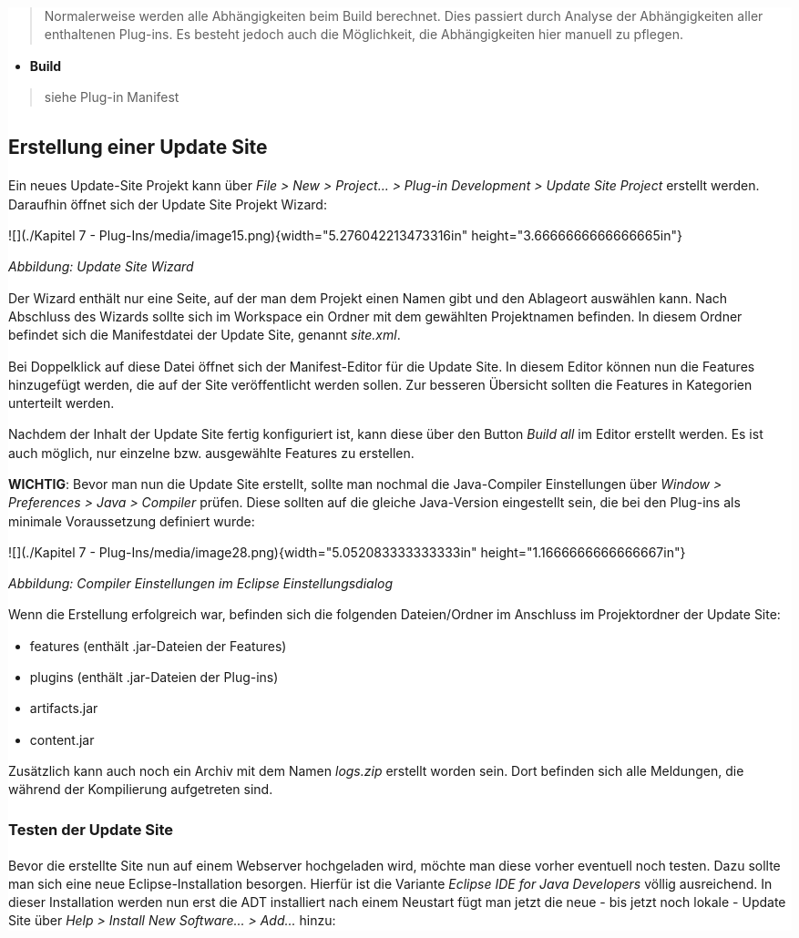 > Normalerweise werden alle Abhängigkeiten beim Build berechnet. Dies passiert durch Analyse der Abhängigkeiten aller enthaltenen Plug-ins. Es besteht jedoch auch die Möglichkeit, die Abhängigkeiten hier manuell zu pflegen.

-   **Build**

> siehe Plug-in Manifest

## Erstellung einer Update Site

Ein neues Update-Site Projekt kann über *File \> New \> Project... \> Plug-in Development \> Update Site Project* erstellt werden. Daraufhin öffnet sich der Update Site Projekt Wizard:

![](./Kapitel 7 - Plug-Ins/media/image15.png){width="5.276042213473316in" height="3.6666666666666665in"}

*Abbildung: Update Site Wizard*

Der Wizard enthält nur eine Seite, auf der man dem Projekt einen Namen gibt und den Ablageort auswählen kann. Nach Abschluss des Wizards sollte sich im Workspace ein Ordner mit dem gewählten Projektnamen befinden. In diesem Ordner befindet sich die Manifestdatei der Update Site, genannt *site.xml*.

Bei Doppelklick auf diese Datei öffnet sich der Manifest-Editor für die Update Site. In diesem Editor können nun die Features hinzugefügt werden, die auf der Site veröffentlicht werden sollen. Zur besseren Übersicht sollten die Features in Kategorien unterteilt werden.

Nachdem der Inhalt der Update Site fertig konfiguriert ist, kann diese über den Button *Build all* im Editor erstellt werden. Es ist auch möglich, nur einzelne bzw. ausgewählte Features zu erstellen.

**WICHTIG**: Bevor man nun die Update Site erstellt, sollte man nochmal die Java-Compiler Einstellungen über *Window \> Preferences \> Java \> Compiler* prüfen. Diese sollten auf die gleiche Java-Version eingestellt sein, die bei den Plug-ins als minimale Voraussetzung definiert wurde:

![](./Kapitel 7 - Plug-Ins/media/image28.png){width="5.052083333333333in" height="1.1666666666666667in"}

*Abbildung: Compiler Einstellungen im Eclipse Einstellungsdialog*

Wenn die Erstellung erfolgreich war, befinden sich die folgenden Dateien/Ordner im Anschluss im Projektordner der Update Site:

-   features (enthält .jar-Dateien der Features)

-   plugins (enthält .jar-Dateien der Plug-ins)

-   artifacts.jar

-   content.jar

Zusätzlich kann auch noch ein Archiv mit dem Namen *logs.zip* erstellt worden sein. Dort befinden sich alle Meldungen, die während der Kompilierung aufgetreten sind.

### Testen der Update Site

Bevor die erstellte Site nun auf einem Webserver hochgeladen wird, möchte man diese vorher eventuell noch testen. Dazu sollte man sich eine neue Eclipse-Installation besorgen. Hierfür ist die Variante *Eclipse IDE for Java Developers* völlig ausreichend. In dieser Installation werden nun erst die ADT installiert nach einem Neustart fügt man jetzt die neue - bis jetzt noch lokale - Update Site über *Help \> Install New Software... \> Add...* hinzu:
